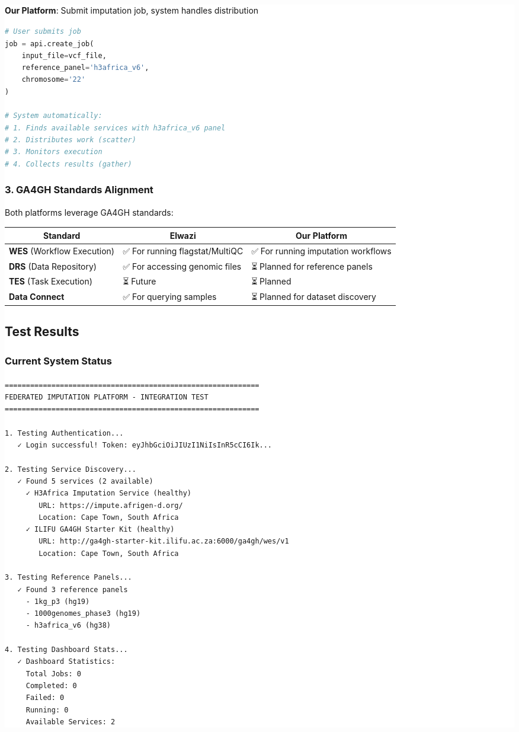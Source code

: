 
**Our Platform**: Submit imputation job, system handles distribution
```python
# User submits job
job = api.create_job(
    input_file=vcf_file,
    reference_panel='h3africa_v6',
    chromosome='22'
)

# System automatically:
# 1. Finds available services with h3africa_v6 panel
# 2. Distributes work (scatter)
# 3. Monitors execution
# 4. Collects results (gather)
```

### 3. GA4GH Standards Alignment
Both platforms leverage GA4GH standards:

| Standard | Elwazi | Our Platform |
|----------|--------|--------------|
| **WES** (Workflow Execution) | ✅ For running flagstat/MultiQC | ✅ For running imputation workflows |
| **DRS** (Data Repository) | ✅ For accessing genomic files | ⏳ Planned for reference panels |
| **TES** (Task Execution) | ⏳ Future | ⏳ Planned |
| **Data Connect** | ✅ For querying samples | ⏳ Planned for dataset discovery |

## Test Results

### Current System Status

```
============================================================
FEDERATED IMPUTATION PLATFORM - INTEGRATION TEST
============================================================

1. Testing Authentication...
   ✓ Login successful! Token: eyJhbGciOiJIUzI1NiIsInR5cCI6Ik...

2. Testing Service Discovery...
   ✓ Found 5 services (2 available)
     ✓ H3Africa Imputation Service (healthy)
        URL: https://impute.afrigen-d.org/
        Location: Cape Town, South Africa
     ✓ ILIFU GA4GH Starter Kit (healthy)
        URL: http://ga4gh-starter-kit.ilifu.ac.za:6000/ga4gh/wes/v1
        Location: Cape Town, South Africa

3. Testing Reference Panels...
   ✓ Found 3 reference panels
     - 1kg_p3 (hg19)
     - 1000genomes_phase3 (hg19)
     - h3africa_v6 (hg38)

4. Testing Dashboard Stats...
   ✓ Dashboard Statistics:
     Total Jobs: 0
     Completed: 0
     Failed: 0
     Running: 0
     Available Services: 2

```